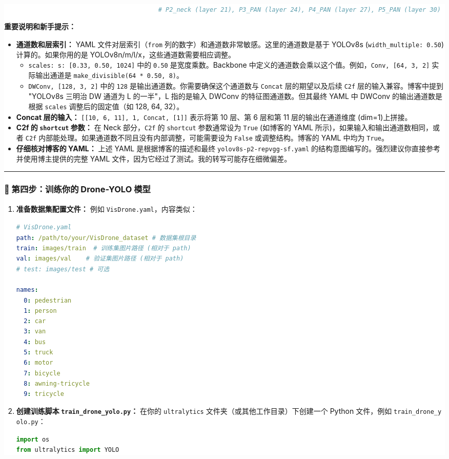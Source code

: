 ```yaml
                                          # P2_neck (layer 21), P3_PAN (layer 24), P4_PAN (layer 27), P5_PAN (layer 30)
```

**重要说明和新手提示：**
*   **通道数和层索引：** YAML 文件对层索引（`from` 列的数字）和通道数非常敏感。这里的通道数是基于 YOLOv8s (`width_multiple: 0.50`) 计算的。如果你用的是 YOLOv8n/m/l/x，这些通道数需要相应调整。
    *   `scales: s: [0.33, 0.50, 1024]` 中的 `0.50` 是宽度乘数。Backbone 中定义的通道数会乘以这个值。例如，`Conv, [64, 3, 2]` 实际输出通道是 `make_divisible(64 * 0.50, 8)`。
    *   `DWConv, [128, 3, 2]` 中的 `128` 是输出通道数。你需要确保这个通道数与 `Concat` 层的期望以及后续 `C2f` 层的输入兼容。博客中提到 "YOLOv8s 三明治 DW 通道为 L 的一半"，L 指的是输入 DWConv 的特征图通道数。但其最终 YAML 中 DWConv 的输出通道数是根据 `scales` 调整后的固定值（如 128, 64, 32）。
*   **Concat 层的输入：** `[[10, 6, 11], 1, Concat, [1]]` 表示将第 10 层、第 6 层和第 11 层的输出在通道维度 (dim=1)上拼接。
*   **C2f 的 `shortcut` 参数：** 在 Neck 部分，`C2f` 的 `shortcut` 参数通常设为 `True` (如博客的 YAML 所示)，如果输入和输出通道数相同，或者 `C2f` 内部能处理。如果通道数不同且没有内部调整，可能需要设为 `False` 或调整结构。博客的 YAML 中均为 `True`。
*   **仔细核对博客的 YAML：** 上述 YAML 是根据博客的描述和最终 `yolov8s-p2-repvgg-sf.yaml` 的结构意图编写的。强烈建议你直接参考并使用博主提供的完整 YAML 文件，因为它经过了测试。我的转写可能存在细微偏差。

---

### 🎉 第四步：训练你的 Drone-YOLO 模型

1.  **准备数据集配置文件：** 例如 `VisDrone.yaml`，内容类似：
    ```yaml
    # VisDrone.yaml
    path: /path/to/your/VisDrone_dataset # 数据集根目录
    train: images/train  # 训练集图片路径 (相对于 path)
    val: images/val    # 验证集图片路径 (相对于 path)
    # test: images/test # 可选
    
    names:
      0: pedestrian
      1: person
      2: car
      3: van
      4: bus
      5: truck
      6: motor
      7: bicycle
      8: awning-tricycle
      9: tricycle
    ```

2.  **创建训练脚本 `train_drone_yolo.py`：**
    在你的 `ultralytics` 文件夹（或其他工作目录）下创建一个 Python 文件，例如 `train_drone_yolo.py`：
    ```python
    import os
    from ultralytics import YOLO
    